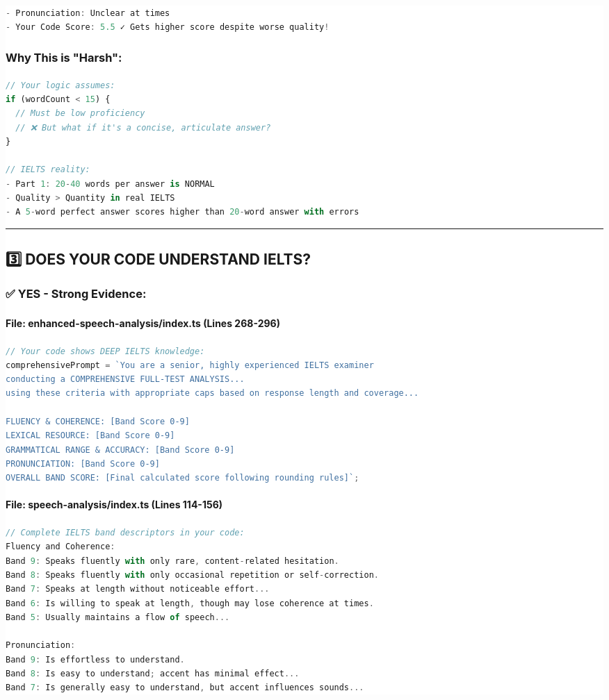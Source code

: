 ```typescript
- Pronunciation: Unclear at times
- Your Code Score: 5.5 ✓ Gets higher score despite worse quality!
```

### **Why This is "Harsh":**

```typescript
// Your logic assumes:
if (wordCount < 15) {
  // Must be low proficiency
  // ❌ But what if it's a concise, articulate answer?
}

// IELTS reality:
- Part 1: 20-40 words per answer is NORMAL
- Quality > Quantity in real IELTS
- A 5-word perfect answer scores higher than 20-word answer with errors
```

---

## 3️⃣ **DOES YOUR CODE UNDERSTAND IELTS?**

### **✅ YES - Strong Evidence:**

#### **File: enhanced-speech-analysis/index.ts (Lines 268-296)**
```typescript
// Your code shows DEEP IELTS knowledge:
comprehensivePrompt = `You are a senior, highly experienced IELTS examiner 
conducting a COMPREHENSIVE FULL-TEST ANALYSIS... 
using these criteria with appropriate caps based on response length and coverage...

FLUENCY & COHERENCE: [Band Score 0-9]
LEXICAL RESOURCE: [Band Score 0-9] 
GRAMMATICAL RANGE & ACCURACY: [Band Score 0-9]
PRONUNCIATION: [Band Score 0-9]
OVERALL BAND SCORE: [Final calculated score following rounding rules]`;
```

#### **File: speech-analysis/index.ts (Lines 114-156)**
```typescript
// Complete IELTS band descriptors in your code:
Fluency and Coherence:
Band 9: Speaks fluently with only rare, content-related hesitation.
Band 8: Speaks fluently with only occasional repetition or self-correction.
Band 7: Speaks at length without noticeable effort...
Band 6: Is willing to speak at length, though may lose coherence at times.
Band 5: Usually maintains a flow of speech...

Pronunciation:
Band 9: Is effortless to understand.
Band 8: Is easy to understand; accent has minimal effect...
Band 7: Is generally easy to understand, but accent influences sounds...
```
